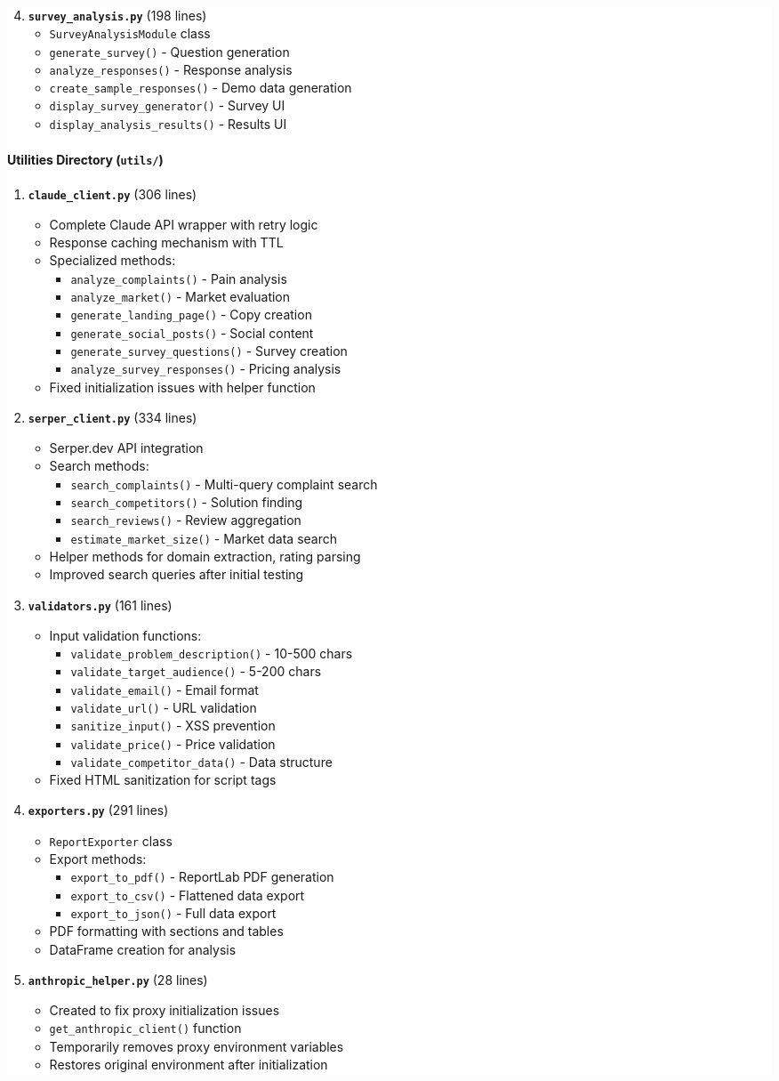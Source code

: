 4. **`survey_analysis.py`** (198 lines)
   - `SurveyAnalysisModule` class
   - `generate_survey()` - Question generation
   - `analyze_responses()` - Response analysis
   - `create_sample_responses()` - Demo data generation
   - `display_survey_generator()` - Survey UI
   - `display_analysis_results()` - Results UI

#### Utilities Directory (`utils/`)

1. **`claude_client.py`** (306 lines)
   - Complete Claude API wrapper with retry logic
   - Response caching mechanism with TTL
   - Specialized methods:
     - `analyze_complaints()` - Pain analysis
     - `analyze_market()` - Market evaluation
     - `generate_landing_page()` - Copy creation
     - `generate_social_posts()` - Social content
     - `generate_survey_questions()` - Survey creation
     - `analyze_survey_responses()` - Pricing analysis
   - Fixed initialization issues with helper function

2. **`serper_client.py`** (334 lines)
   - Serper.dev API integration
   - Search methods:
     - `search_complaints()` - Multi-query complaint search
     - `search_competitors()` - Solution finding
     - `search_reviews()` - Review aggregation
     - `estimate_market_size()` - Market data search
   - Helper methods for domain extraction, rating parsing
   - Improved search queries after initial testing

3. **`validators.py`** (161 lines)
   - Input validation functions:
     - `validate_problem_description()` - 10-500 chars
     - `validate_target_audience()` - 5-200 chars
     - `validate_email()` - Email format
     - `validate_url()` - URL validation
     - `sanitize_input()` - XSS prevention
     - `validate_price()` - Price validation
     - `validate_competitor_data()` - Data structure
   - Fixed HTML sanitization for script tags

4. **`exporters.py`** (291 lines)
   - `ReportExporter` class
   - Export methods:
     - `export_to_pdf()` - ReportLab PDF generation
     - `export_to_csv()` - Flattened data export
     - `export_to_json()` - Full data export
   - PDF formatting with sections and tables
   - DataFrame creation for analysis

5. **`anthropic_helper.py`** (28 lines)
   - Created to fix proxy initialization issues
   - `get_anthropic_client()` function
   - Temporarily removes proxy environment variables
   - Restores original environment after initialization
